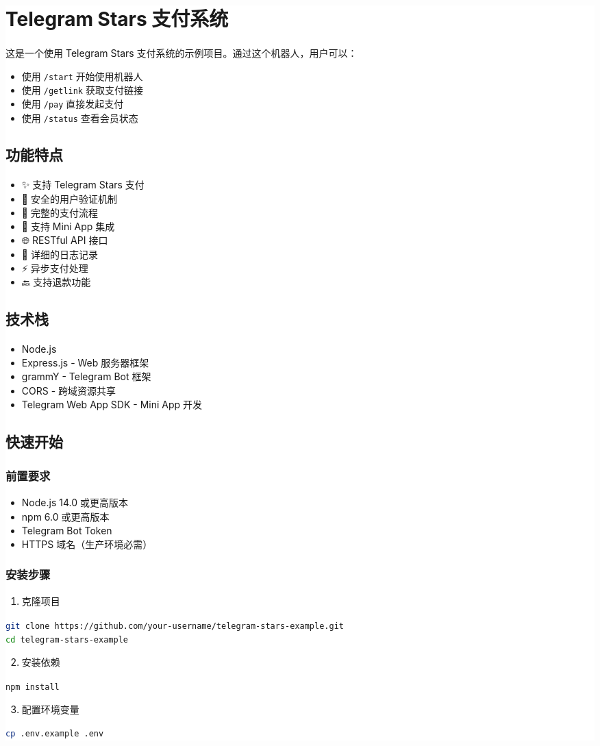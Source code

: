 # Telegram Stars 支付系统

这是一个使用 Telegram Stars 支付系统的示例项目。通过这个机器人，用户可以：
- 使用 `/start` 开始使用机器人
- 使用 `/getlink` 获取支付链接
- 使用 `/pay` 直接发起支付
- 使用 `/status` 查看会员状态

## 功能特点

- ✨ 支持 Telegram Stars 支付
- 🔐 安全的用户验证机制
- 🔄 完整的支付流程
- 📱 支持 Mini App 集成
- 🌐 RESTful API 接口
- 📝 详细的日志记录
- ⚡ 异步支付处理
- 🔙 支持退款功能

## 技术栈

- Node.js
- Express.js - Web 服务器框架
- grammY - Telegram Bot 框架
- CORS - 跨域资源共享
- Telegram Web App SDK - Mini App 开发

## 快速开始

### 前置要求

- Node.js 14.0 或更高版本
- npm 6.0 或更高版本
- Telegram Bot Token
- HTTPS 域名（生产环境必需）

### 安装步骤

1. 克隆项目
```bash
git clone https://github.com/your-username/telegram-stars-example.git
cd telegram-stars-example
```

2. 安装依赖
```bash
npm install
```

3. 配置环境变量
```bash
cp .env.example .env
```
